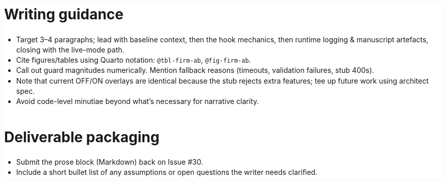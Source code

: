 # Writing guidance
- Target 3–4 paragraphs; lead with baseline context, then the hook mechanics, then runtime logging & manuscript artefacts, closing with the live-mode path.
- Cite figures/tables using Quarto notation: `@tbl-firm-ab`, `@fig-firm-ab`.
- Call out guard magnitudes numerically. Mention fallback reasons (timeouts, validation failures, stub 400s).
- Note that current OFF/ON overlays are identical because the stub rejects extra features; tee up future work using architect spec.
- Avoid code-level minutiae beyond what’s necessary for narrative clarity.

# Deliverable packaging
- Submit the prose block (Markdown) back on Issue #30.
- Include a short bullet list of any assumptions or open questions the writer needs clarified.
